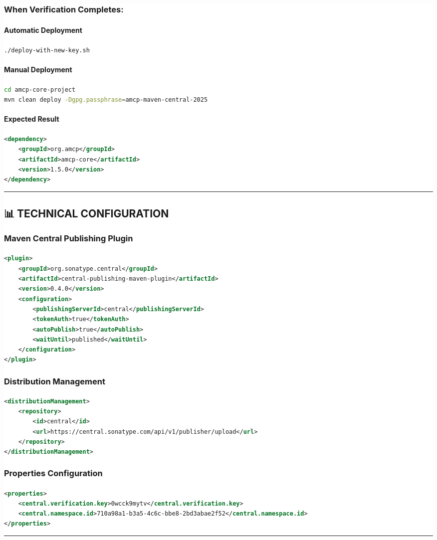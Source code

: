 ### **When Verification Completes:**

#### **Automatic Deployment**
```bash
./deploy-with-new-key.sh
```

#### **Manual Deployment**
```bash
cd amcp-core-project
mvn clean deploy -Dgpg.passphrase=amcp-maven-central-2025
```

#### **Expected Result**
```xml
<dependency>
    <groupId>org.amcp</groupId>
    <artifactId>amcp-core</artifactId>
    <version>1.5.0</version>
</dependency>
```

---

## 📊 **TECHNICAL CONFIGURATION**

### **Maven Central Publishing Plugin**
```xml
<plugin>
    <groupId>org.sonatype.central</groupId>
    <artifactId>central-publishing-maven-plugin</artifactId>
    <version>0.4.0</version>
    <configuration>
        <publishingServerId>central</publishingServerId>
        <tokenAuth>true</tokenAuth>
        <autoPublish>true</autoPublish>
        <waitUntil>published</waitUntil>
    </configuration>
</plugin>
```

### **Distribution Management**
```xml
<distributionManagement>
    <repository>
        <id>central</id>
        <url>https://central.sonatype.com/api/v1/publisher/upload</url>
    </repository>
</distributionManagement>
```

### **Properties Configuration**
```xml
<properties>
    <central.verification.key>0wcck9mytv</central.verification.key>
    <central.namespace.id>710a98a1-b3a5-4c6c-bbe8-2bd3abae2f52</central.namespace.id>
</properties>
```

---